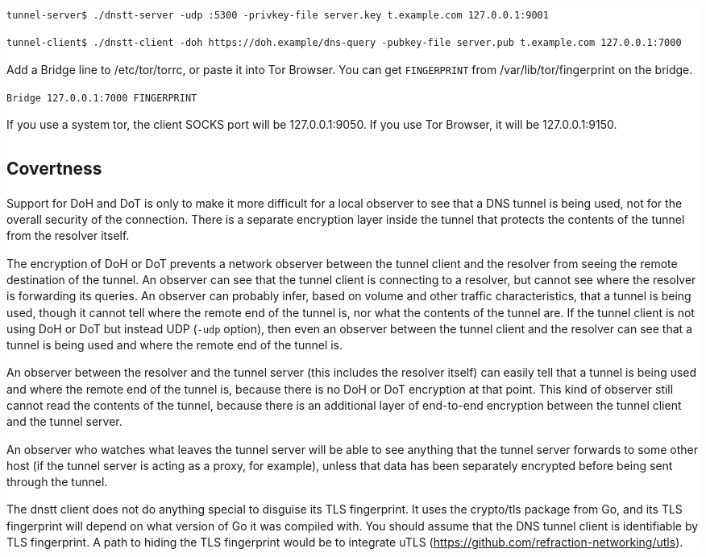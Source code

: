 ```
tunnel-server$ ./dnstt-server -udp :5300 -privkey-file server.key t.example.com 127.0.0.1:9001
```

```
tunnel-client$ ./dnstt-client -doh https://doh.example/dns-query -pubkey-file server.pub t.example.com 127.0.0.1:7000
```

Add a Bridge line to /etc/tor/torrc, or paste it into Tor Browser. You
can get `FINGERPRINT` from /var/lib/tor/fingerprint on the bridge.

```
Bridge 127.0.0.1:7000 FINGERPRINT
```

If you use a system tor, the client SOCKS port will be 127.0.0.1:9050.
If you use Tor Browser, it will be 127.0.0.1:9150.


## Covertness

Support for DoH and DoT is only to make it more difficult for a local
observer to see that a DNS tunnel is being used, not for the overall
security of the connection. There is a separate encryption layer inside
the tunnel that protects the contents of the tunnel from the resolver
itself.

The encryption of DoH or DoT prevents a network observer between the
tunnel client and the resolver from seeing the remote destination of the
tunnel. An observer can see that the tunnel client is connecting to a
resolver, but cannot see where the resolver is forwarding its queries.
An observer can probably infer, based on volume and other traffic
characteristics, that a tunnel is being used, though it cannot tell
where the remote end of the tunnel is, nor what the contents of the
tunnel are. If the tunnel client is not using DoH or DoT but instead UDP
(`-udp` option), then even an observer between the tunnel client and the
resolver can see that a tunnel is being used and where the remote end of
the tunnel is.

An observer between the resolver and the tunnel server (this includes
the resolver itself) can easily tell that a tunnel is being used and
where the remote end of the tunnel is, because there is no DoH or DoT
encryption at that point. This kind of observer still cannot read the
contents of the tunnel, because there is an additional layer of
end-to-end encryption between the tunnel client and the tunnel server.

An observer who watches what leaves the tunnel server will be able to
see anything that the tunnel server forwards to some other host (if the
tunnel server is acting as a proxy, for example), unless that data has
been separately encrypted before being sent through the tunnel.

The dnstt client does not do anything special to disguise its TLS
fingerprint. It uses the crypto/tls package from Go, and its TLS
fingerprint will depend on what version of Go it was compiled with. You
should assume that the DNS tunnel client is identifiable by TLS
fingerprint. A path to hiding the TLS fingerprint would be to integrate
uTLS (https://github.com/refraction-networking/utls).
